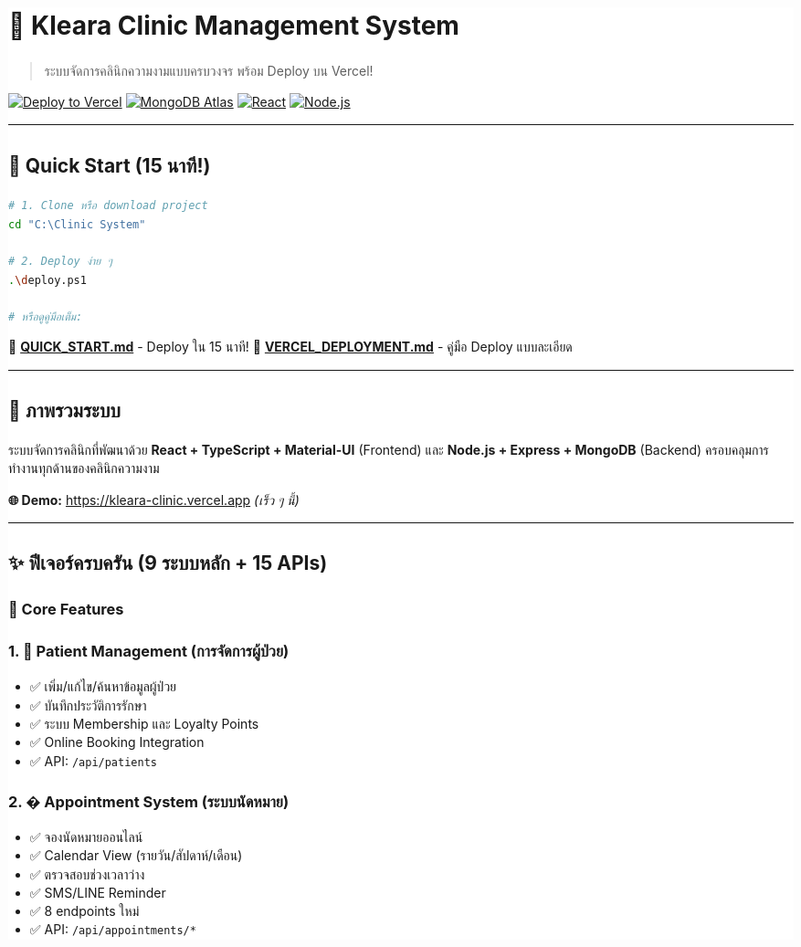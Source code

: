 # 🏥 Kleara Clinic Management System

> ระบบจัดการคลินิกความงามแบบครบวงจร พร้อม Deploy บน Vercel!

[![Deploy to Vercel](https://vercel.com/button)](https://vercel.com/new)
[![MongoDB Atlas](https://img.shields.io/badge/Database-MongoDB%20Atlas-green)](https://www.mongodb.com/cloud/atlas)
[![React](https://img.shields.io/badge/Frontend-React%2019-blue)](https://react.dev/)
[![Node.js](https://img.shields.io/badge/Backend-Node.js%2022-green)](https://nodejs.org/)

---

## 🚀 Quick Start (15 นาที!)

```bash
# 1. Clone หรือ download project
cd "C:\Clinic System"

# 2. Deploy ง่าย ๆ
.\deploy.ps1

# หรือดูคู่มือเต็ม:
```

📖 **[QUICK_START.md](./QUICK_START.md)** - Deploy ใน 15 นาที!
📖 **[VERCEL_DEPLOYMENT.md](./VERCEL_DEPLOYMENT.md)** - คู่มือ Deploy แบบละเอียด

---

## 🎯 ภาพรวมระบบ

ระบบจัดการคลินิกที่พัฒนาด้วย **React + TypeScript + Material-UI** (Frontend) และ **Node.js + Express + MongoDB** (Backend) ครอบคลุมการทำงานทุกด้านของคลินิกความงาม

**🌐 Demo:** https://kleara-clinic.vercel.app *(เร็ว ๆ นี้)*

---

## ✨ ฟีเจอร์ครบครัน (9 ระบบหลัก + 15 APIs)

### 🎯 Core Features

### 1. 👤 Patient Management (การจัดการผู้ป่วย)
- ✅ เพิ่ม/แก้ไข/ค้นหาข้อมูลผู้ป่วย
- ✅ บันทึกประวัติการรักษา
- ✅ ระบบ Membership และ Loyalty Points
- ✅ Online Booking Integration
- ✅ API: `/api/patients`

### 2. � Appointment System (ระบบนัดหมาย)
- ✅ จองนัดหมายออนไลน์
- ✅ Calendar View (รายวัน/สัปดาห์/เดือน)
- ✅ ตรวจสอบช่วงเวลาว่าง
- ✅ SMS/LINE Reminder
- ✅ 8 endpoints ใหม่
- ✅ API: `/api/appointments/*`
